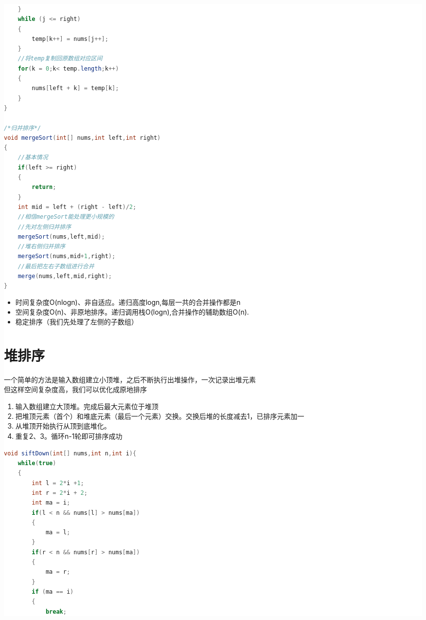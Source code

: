 ```java
    }
    while (j <= right)
    {
        temp[k++] = nums[j++];
    }
    //将temp复制回原数组对应区间
    for(k = 0;k< temp.length;k++)
    {
        nums[left + k] = temp[k];
    }
}

/*归并排序*/
void mergeSort(int[] nums,int left,int right)
{
    //基本情况
    if(left >= right)
    {
        return;
    }
    int mid = left + (right - left)/2;
    //相信mergeSort能处理更小规模的
    //先对左侧归并排序
    mergeSort(nums,left,mid);
    //堆右侧归并排序
    mergeSort(nums,mid+1,right);
    //最后把左右子数组进行合并
    merge(nums,left,mid,right);
}
```
* 时间复杂度O(nlogn)、非自适应。递归高度logn,每层一共的合并操作都是n
* 空间复杂度O(n)、非原地排序。递归调用栈O(logn),合并操作的辅助数组O(n).
* 稳定排序（我们先处理了左侧的子数组）

# 堆排序
一个简单的方法是输入数组建立小顶堆，之后不断执行出堆操作，一次记录出堆元素
<br>
但这样空间复杂度高，我们可以优化成原地排序
<br>
1. 输入数组建立大顶堆。完成后最大元素位于堆顶
2. 把堆顶元素（首个）和堆底元素（最后一个元素）交换。交换后堆的长度减去1，已排序元素加一
3. 从堆顶开始执行从顶到底堆化。
4. 重复2、3。循环n-1轮即可排序成功

```java
void siftDown(int[] nums,int n,int i){
    while(true)
    {
        int l = 2*i +1;
        int r = 2*i + 2;
        int ma = i;
        if(l < n && nums[l] > nums[ma])
        {
            ma = l;
        }
        if(r < n && nums[r] > nums[ma])
        {
            ma = r;
        }
        if (ma == i)
        {
            break;
```